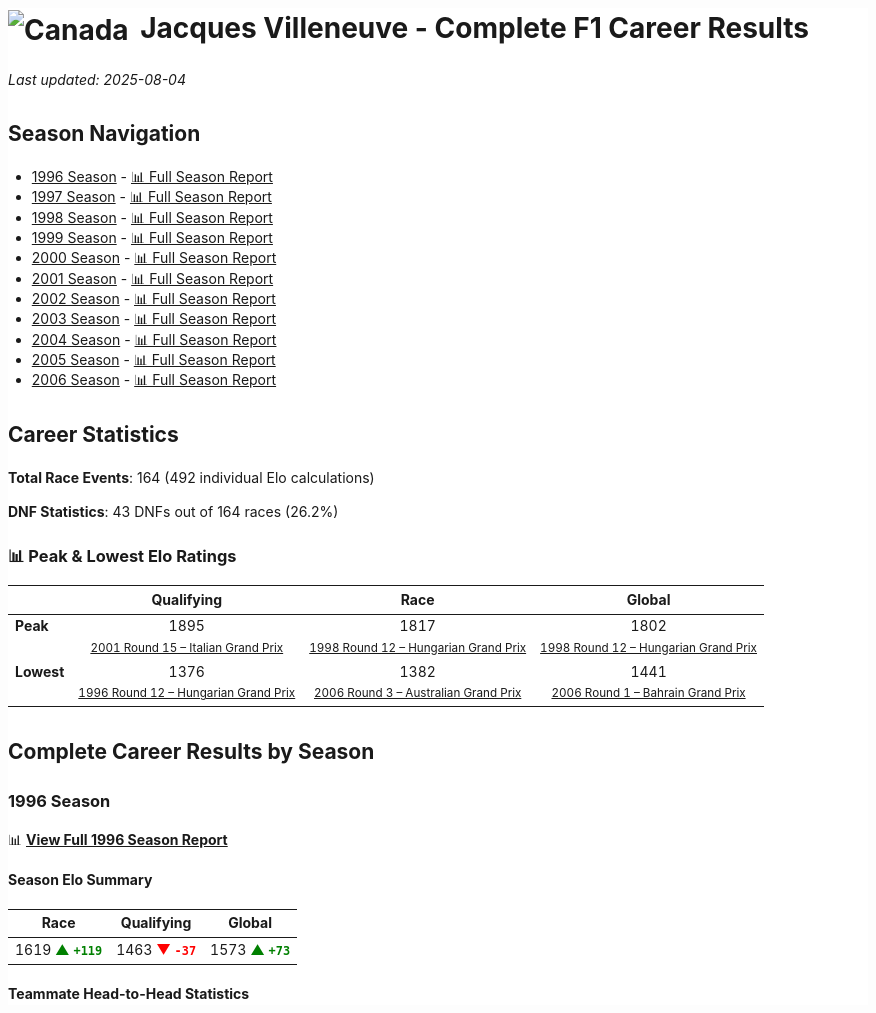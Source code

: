 # <img src="https://upload.wikimedia.org/wikipedia/commons/c/cf/Flag_of_Canada.svg" alt="Canada" width="20" height="auto" style="vertical-align: middle; margin-right: 5px;" onerror="this.outerHTML='🇨🇦'; this.style.marginRight='5px';"/> Jacques Villeneuve - Complete F1 Career Results

*Last updated: 2025-08-04*

## Season Navigation

- [1996 Season](#1996-season) - [📊 Full Season Report](../seasons/1996-season-report)
- [1997 Season](#1997-season) - [📊 Full Season Report](../seasons/1997-season-report)
- [1998 Season](#1998-season) - [📊 Full Season Report](../seasons/1998-season-report)
- [1999 Season](#1999-season) - [📊 Full Season Report](../seasons/1999-season-report)
- [2000 Season](#2000-season) - [📊 Full Season Report](../seasons/2000-season-report)
- [2001 Season](#2001-season) - [📊 Full Season Report](../seasons/2001-season-report)
- [2002 Season](#2002-season) - [📊 Full Season Report](../seasons/2002-season-report)
- [2003 Season](#2003-season) - [📊 Full Season Report](../seasons/2003-season-report)
- [2004 Season](#2004-season) - [📊 Full Season Report](../seasons/2004-season-report)
- [2005 Season](#2005-season) - [📊 Full Season Report](../seasons/2005-season-report)
- [2006 Season](#2006-season) - [📊 Full Season Report](../seasons/2006-season-report)

## Career Statistics

**Total Race Events**: 164 (492 individual Elo calculations)

**DNF Statistics**: 43 DNFs out of 164 races (26.2%)

### 📊 Peak & Lowest Elo Ratings

| &nbsp; | Qualifying | Race | Global |
|-------|------------|------|--------|
| **Peak** | <center> 1895 <br/><small> [2001 Round 15 – Italian Grand Prix](../seasons/2001-season-report#round-15-italian-grand-prix) </small></center> | <center> 1817 <br/><small> [1998 Round 12 – Hungarian Grand Prix](../seasons/1998-season-report#round-12-hungarian-grand-prix) </small></center> | <center> 1802  <br/><small> [1998 Round 12 – Hungarian Grand Prix](../seasons/1998-season-report#round-12-hungarian-grand-prix) </small></center> |
| **Lowest** | <center> 1376 <br/><small> [1996 Round 12 – Hungarian Grand Prix](../seasons/1996-season-report#round-12-hungarian-grand-prix) </small></center> | <center> 1382 <br/><small> [2006 Round 3 – Australian Grand Prix](../seasons/2006-season-report#round-3-australian-grand-prix) </small></center> | <center> 1441 <br/><small> [2006 Round 1 – Bahrain Grand Prix](../seasons/2006-season-report#round-1-bahrain-grand-prix) </small></center> |


## Complete Career Results by Season

### 1996 Season

📊 **[View Full 1996 Season Report](../seasons/1996-season-report)**

#### Season Elo Summary

| Race | Qualifying | Global |
|------|------------|--------|
| 1619 **<span style="color: green;">▲&nbsp;`+119`</span>** | 1463 **<span style="color: red;">▼&nbsp;`-37`</span>** | 1573 **<span style="color: green;">▲&nbsp;`+73`</span>** |

#### Teammate Head-to-Head Statistics
